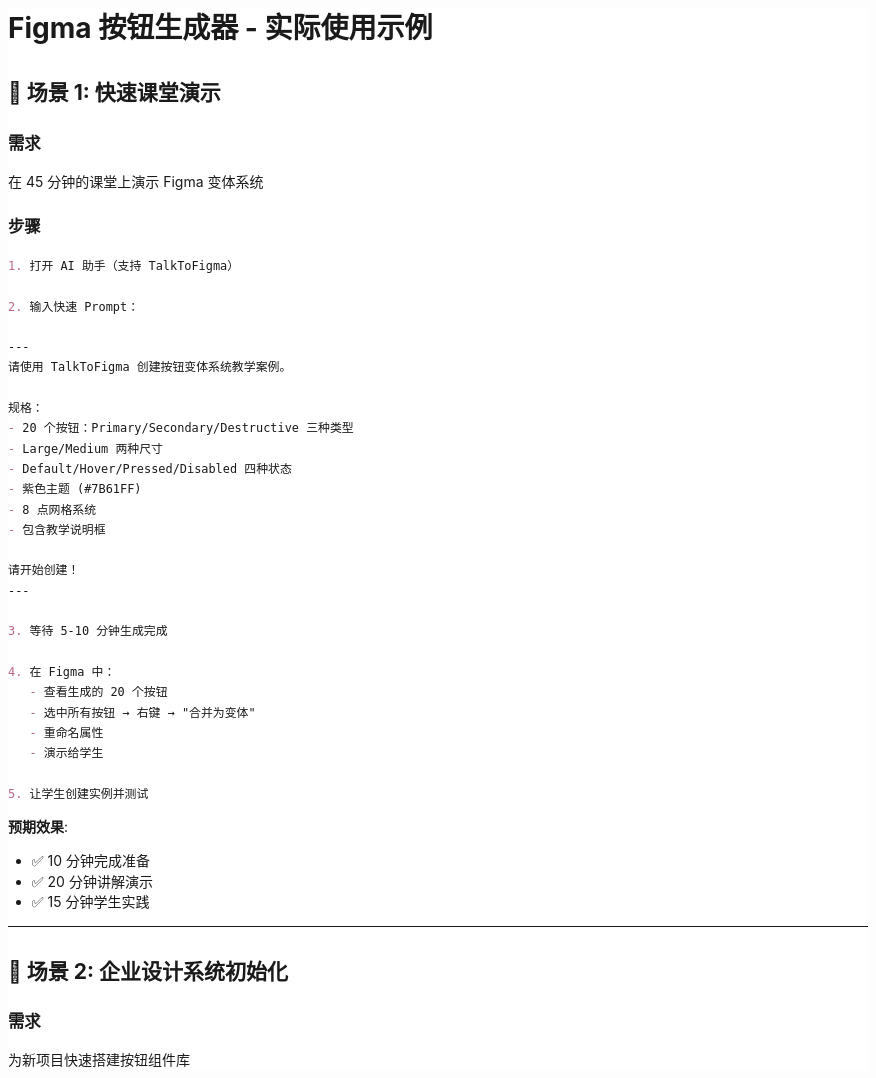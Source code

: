 # Figma 按钮生成器 - 实际使用示例

## 🎯 场景 1: 快速课堂演示

### 需求
在 45 分钟的课堂上演示 Figma 变体系统

### 步骤

```markdown
1. 打开 AI 助手（支持 TalkToFigma）

2. 输入快速 Prompt：

---
请使用 TalkToFigma 创建按钮变体系统教学案例。

规格：
- 20 个按钮：Primary/Secondary/Destructive 三种类型
- Large/Medium 两种尺寸
- Default/Hover/Pressed/Disabled 四种状态
- 紫色主题 (#7B61FF)
- 8 点网格系统
- 包含教学说明框

请开始创建！
---

3. 等待 5-10 分钟生成完成

4. 在 Figma 中：
   - 查看生成的 20 个按钮
   - 选中所有按钮 → 右键 → "合并为变体"
   - 重命名属性
   - 演示给学生

5. 让学生创建实例并测试
```

**预期效果**: 
- ✅ 10 分钟完成准备
- ✅ 20 分钟讲解演示
- ✅ 15 分钟学生实践

---

## 🎯 场景 2: 企业设计系统初始化

### 需求
为新项目快速搭建按钮组件库
